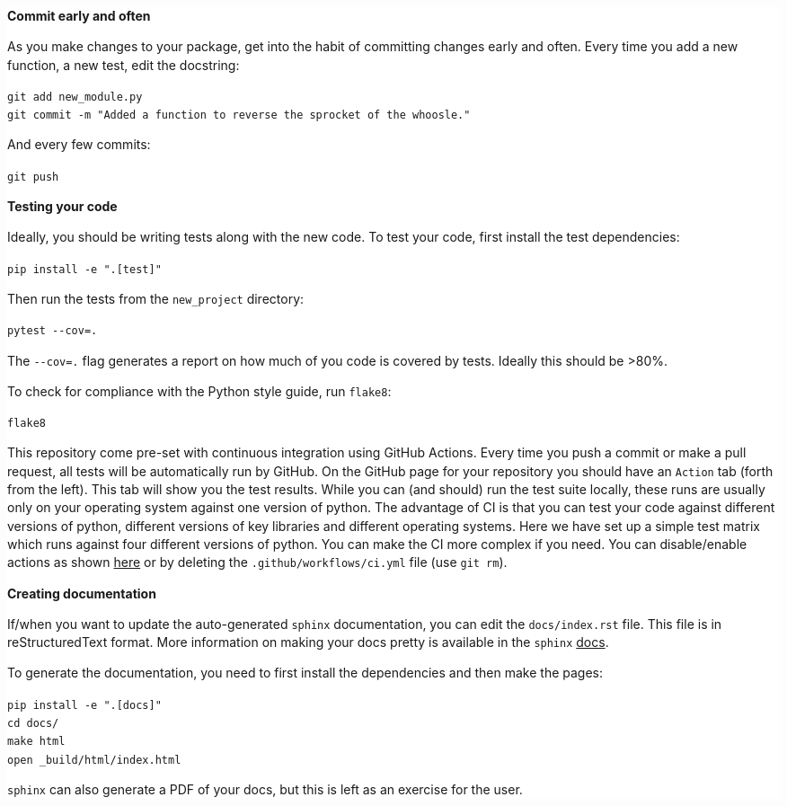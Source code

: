 **Commit early and often**

As you make changes to your package, get into the habit of committing changes early and often. Every time you add a new function, a new test, edit the docstring:
```
git add new_module.py
git commit -m "Added a function to reverse the sprocket of the whoosle."
```
And every few commits:
```
git push
```

**Testing your code**

Ideally, you should be writing tests along with the new code. To test your code, first install the test dependencies:
```
pip install -e ".[test]"
```

Then run the tests from the `new_project` directory:
```
pytest --cov=.
```

The `--cov=.` flag generates a report on how much of you code is covered by tests. Ideally this should be >80%.

To check for compliance with the Python style guide, run `flake8`:
```
flake8
```

This repository come pre-set with continuous integration using GitHub Actions. Every time you push a commit or make a pull request, all tests will be automatically run by GitHub. On the GitHub page for your repository you should have an `Action` tab (forth from the left). This tab will show you the test results. While you can (and should) run the test suite locally, these runs are usually only on your operating system against one version of python. The advantage of CI is that you can test your code against different versions of python, different versions of key libraries and different operating systems. Here we have set up a simple test matrix which runs against four different versions of python. You can make the CI more complex if you need. You can disable/enable actions as shown [here](https://docs.github.com/en/actions/managing-workflow-runs/disabling-and-enabling-a-workflow) or by deleting the `.github/workflows/ci.yml` file (use `git rm`). 

**Creating documentation**

If/when you want to update the auto-generated `sphinx` documentation, you can edit the `docs/index.rst` file. This file is in reStructuredText format. More information on making your docs pretty is available in the `sphinx` [docs](https://www.sphinx-doc.org/en/master/tutorial/index.html).

To generate the documentation, you need to first install the dependencies and then make the pages:
```
pip install -e ".[docs]"
cd docs/
make html
open _build/html/index.html
```
`sphinx` can also generate a PDF of your docs, but this is left as an exercise for the user.
